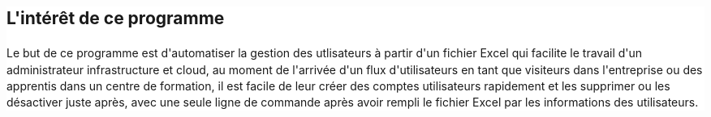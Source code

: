 ## L'intérêt de ce programme

Le but de ce programme est d'automatiser la gestion des utlisateurs à partir d'un fichier Excel qui facilite le travail d'un administrateur infrastructure et cloud, au moment de l'arrivée d'un flux d'utilisateurs en tant que visiteurs dans l'entreprise ou des apprentis dans un centre de formation, il est facile de leur créer des comptes utilisateurs rapidement et les supprimer ou les désactiver juste après, avec une seule ligne de commande après avoir rempli le fichier Excel par les informations des utilisateurs.
